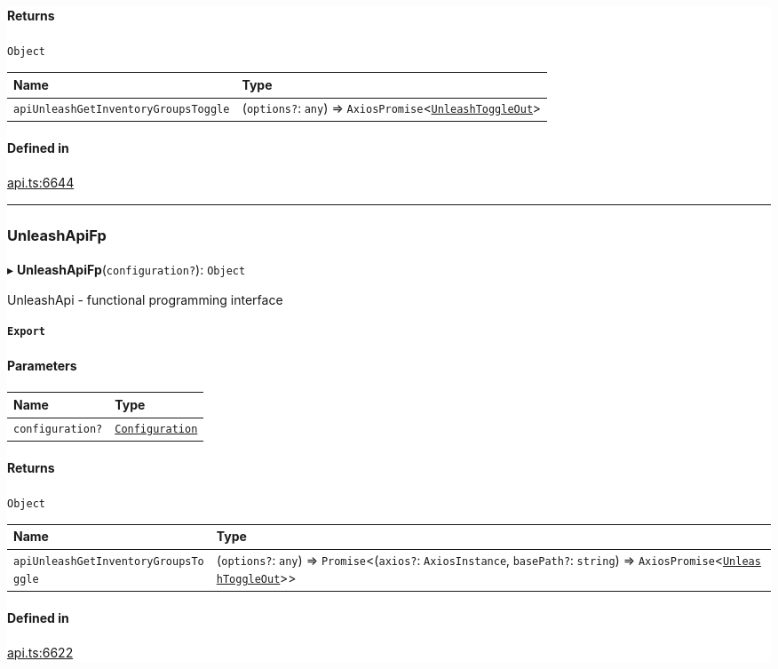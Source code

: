 #### Returns

`Object`

| Name | Type |
| :------ | :------ |
| `apiUnleashGetInventoryGroupsToggle` | (`options?`: `any`) => `AxiosPromise`<[`UnleashToggleOut`](interfaces/UnleashToggleOut.md)\> |

#### Defined in

[api.ts:6644](https://github.com/RedHatInsights/javascript-clients/blob/master/packages/host-inventory/api.ts#L6644)

___

### UnleashApiFp

▸ **UnleashApiFp**(`configuration?`): `Object`

UnleashApi - functional programming interface

**`Export`**

#### Parameters

| Name | Type |
| :------ | :------ |
| `configuration?` | [`Configuration`](classes/Configuration.md) |

#### Returns

`Object`

| Name | Type |
| :------ | :------ |
| `apiUnleashGetInventoryGroupsToggle` | (`options?`: `any`) => `Promise`<(`axios?`: `AxiosInstance`, `basePath?`: `string`) => `AxiosPromise`<[`UnleashToggleOut`](interfaces/UnleashToggleOut.md)\>\> |

#### Defined in

[api.ts:6622](https://github.com/RedHatInsights/javascript-clients/blob/master/packages/host-inventory/api.ts#L6622)
